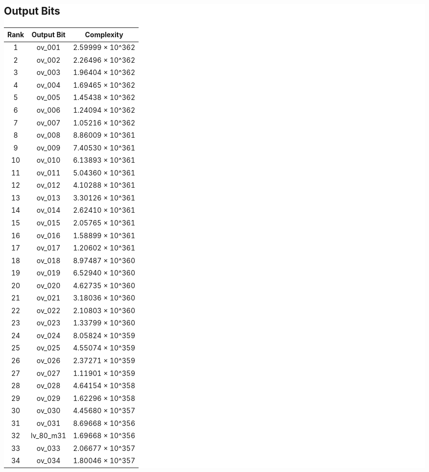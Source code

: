 ## Output Bits

| Rank | Output Bit | Complexity |
|:----:|:----------:|:----------:|
| 1 | ov_001 | 2.59999 × 10^362 |
| 2 | ov_002 | 2.26496 × 10^362 |
| 3 | ov_003 | 1.96404 × 10^362 |
| 4 | ov_004 | 1.69465 × 10^362 |
| 5 | ov_005 | 1.45438 × 10^362 |
| 6 | ov_006 | 1.24094 × 10^362 |
| 7 | ov_007 | 1.05216 × 10^362 |
| 8 | ov_008 | 8.86009 × 10^361 |
| 9 | ov_009 | 7.40530 × 10^361 |
| 10 | ov_010 | 6.13893 × 10^361 |
| 11 | ov_011 | 5.04360 × 10^361 |
| 12 | ov_012 | 4.10288 × 10^361 |
| 13 | ov_013 | 3.30126 × 10^361 |
| 14 | ov_014 | 2.62410 × 10^361 |
| 15 | ov_015 | 2.05765 × 10^361 |
| 16 | ov_016 | 1.58899 × 10^361 |
| 17 | ov_017 | 1.20602 × 10^361 |
| 18 | ov_018 | 8.97487 × 10^360 |
| 19 | ov_019 | 6.52940 × 10^360 |
| 20 | ov_020 | 4.62735 × 10^360 |
| 21 | ov_021 | 3.18036 × 10^360 |
| 22 | ov_022 | 2.10803 × 10^360 |
| 23 | ov_023 | 1.33799 × 10^360 |
| 24 | ov_024 | 8.05824 × 10^359 |
| 25 | ov_025 | 4.55074 × 10^359 |
| 26 | ov_026 | 2.37271 × 10^359 |
| 27 | ov_027 | 1.11901 × 10^359 |
| 28 | ov_028 | 4.64154 × 10^358 |
| 29 | ov_029 | 1.62296 × 10^358 |
| 30 | ov_030 | 4.45680 × 10^357 |
| 31 | ov_031 | 8.69668 × 10^356 |
| 32 | lv_80_m31 | 1.69668 × 10^356 |
| 33 | ov_033 | 2.06677 × 10^357 |
| 34 | ov_034 | 1.80046 × 10^357 |